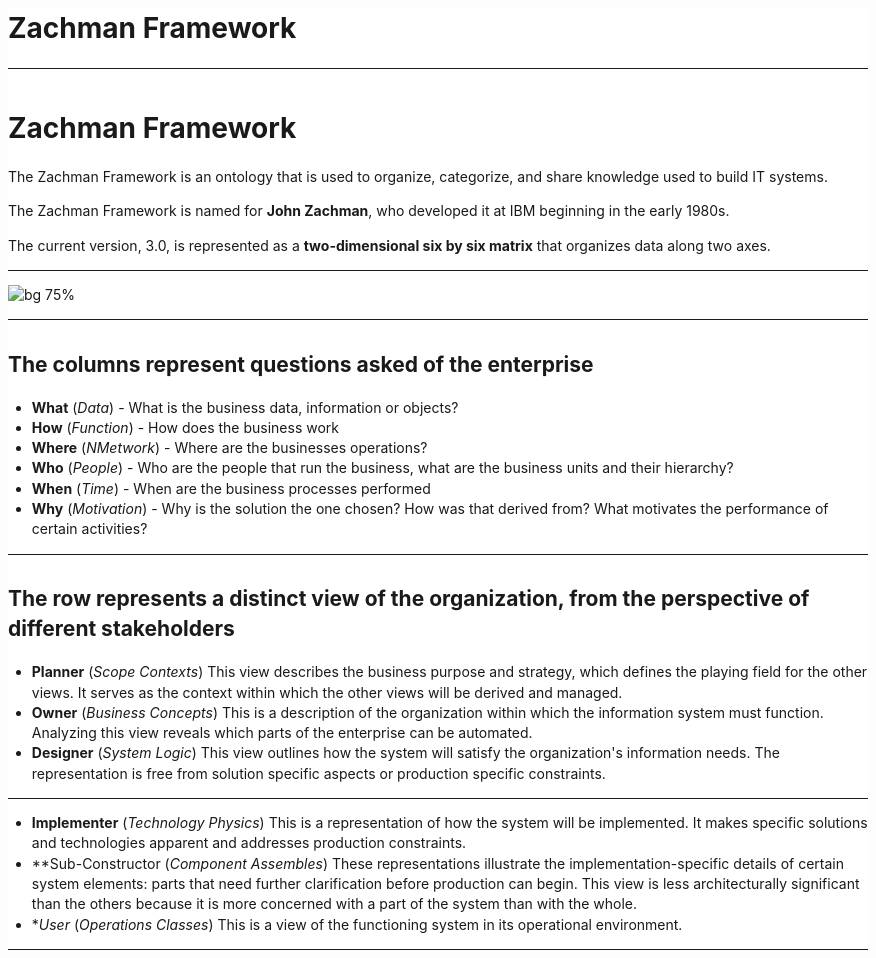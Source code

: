 
# Zachman Framework 

---

# Zachman Framework
The Zachman Framework is an ontology that is used to organize, categorize, and share knowledge used to build IT systems.

The Zachman Framework is named for **John Zachman**, who developed it at IBM beginning in the early 1980s.

The current version, 3.0, is represented as a **two-dimensional six by six matrix** that organizes data along two axes.

---

![bg 75%](https://github.com/officegeek/image/raw/main/ZF3.0.jpg)

---

## The columns represent questions asked of the enterprise

- **What** (*Data*) - What is the business data, information or objects?
- **How** (*Function*) - How does the business work
- **Where** (*NMetwork*) - Where are the businesses operations?
- **Who** (*People*) - Who are the people that run the business, what are the business units and their hierarchy?
- **When** (*Time*) - When are the business processes performed
- **Why** (*Motivation*) - Why is the solution the one chosen? How was that derived from? What motivates the performance of certain activities?

---
## The row represents a distinct view of the organization, from the perspective of different stakeholders

- **Planner** (*Scope Contexts*)
This view describes the business purpose and strategy, which defines the playing field for the other views. It serves as the context within which the other views will be derived and managed.
- **Owner** (*Business Concepts*)
This is a description of the organization within which the information system must function. Analyzing this view reveals which parts of the enterprise can be automated.
- **Designer** (*System Logic*)
This view outlines how the system will satisfy the organization's information needs. The representation is free from solution specific aspects or production specific constraints.

---

- **Implementer** (*Technology Physics*)
This is a representation of how the system will be implemented. It makes specific solutions and technologies apparent and addresses production constraints.
- **Sub-Constructor (*Component Assembles*)
These representations illustrate the implementation-specific details of certain system elements: parts that need further clarification before production can begin. This view is less architecturally significant than the others because it is more concerned with a part of the system than with the whole.
- **User* (*Operations Classes*)
This is a view of the functioning system in its operational environment.

---
